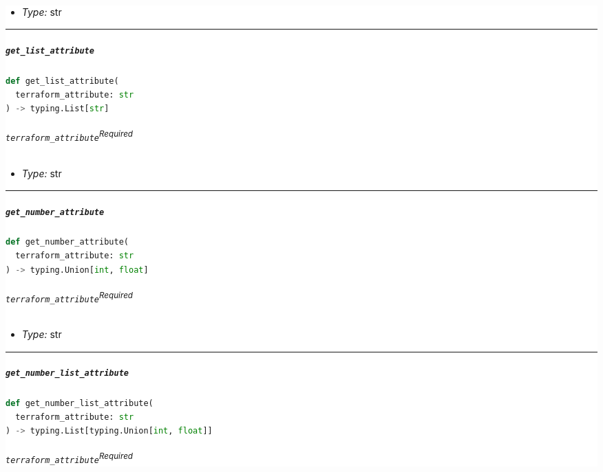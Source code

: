- *Type:* str

---

##### `get_list_attribute` <a name="get_list_attribute" id="@cdktf/provider-datadog.dataDatadogTeams.DataDatadogTeamsTeamsOutputReference.getListAttribute"></a>

```python
def get_list_attribute(
  terraform_attribute: str
) -> typing.List[str]
```

###### `terraform_attribute`<sup>Required</sup> <a name="terraform_attribute" id="@cdktf/provider-datadog.dataDatadogTeams.DataDatadogTeamsTeamsOutputReference.getListAttribute.parameter.terraformAttribute"></a>

- *Type:* str

---

##### `get_number_attribute` <a name="get_number_attribute" id="@cdktf/provider-datadog.dataDatadogTeams.DataDatadogTeamsTeamsOutputReference.getNumberAttribute"></a>

```python
def get_number_attribute(
  terraform_attribute: str
) -> typing.Union[int, float]
```

###### `terraform_attribute`<sup>Required</sup> <a name="terraform_attribute" id="@cdktf/provider-datadog.dataDatadogTeams.DataDatadogTeamsTeamsOutputReference.getNumberAttribute.parameter.terraformAttribute"></a>

- *Type:* str

---

##### `get_number_list_attribute` <a name="get_number_list_attribute" id="@cdktf/provider-datadog.dataDatadogTeams.DataDatadogTeamsTeamsOutputReference.getNumberListAttribute"></a>

```python
def get_number_list_attribute(
  terraform_attribute: str
) -> typing.List[typing.Union[int, float]]
```

###### `terraform_attribute`<sup>Required</sup> <a name="terraform_attribute" id="@cdktf/provider-datadog.dataDatadogTeams.DataDatadogTeamsTeamsOutputReference.getNumberListAttribute.parameter.terraformAttribute"></a>

